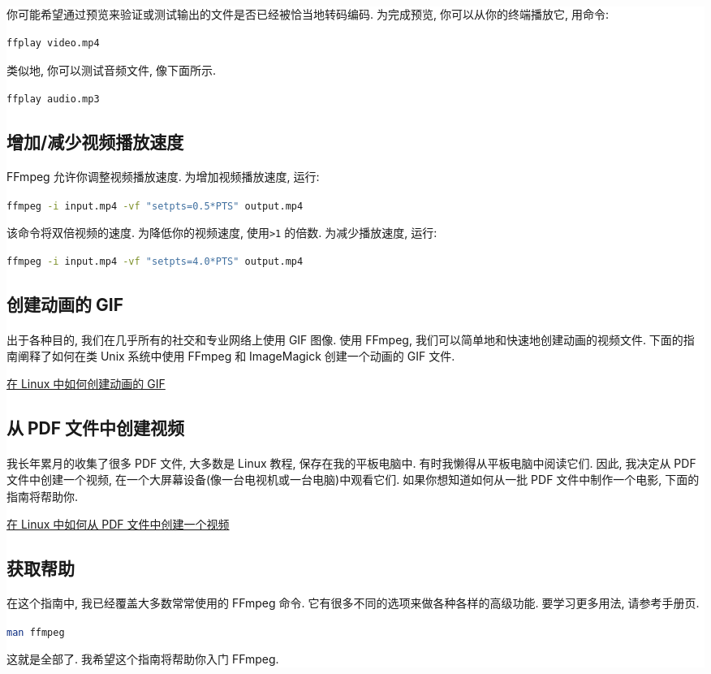 你可能希望通过预览来验证或测试输出的文件是否已经被恰当地转码编码.
为完成预览, 你可以从你的终端播放它, 用命令:

```bash
ffplay video.mp4
```

类似地, 你可以测试音频文件, 像下面所示.

```bash
ffplay audio.mp3
```

## 增加/减少视频播放速度

FFmpeg 允许你调整视频播放速度.
为增加视频播放速度, 运行:

```bash
ffmpeg -i input.mp4 -vf "setpts=0.5*PTS" output.mp4
```

该命令将双倍视频的速度.
为降低你的视频速度, 使用`>1` 的倍数. 为减少播放速度, 运行:

```bash
ffmpeg -i input.mp4 -vf "setpts=4.0*PTS" output.mp4
```

## 创建动画的 GIF

出于各种目的, 我们在几乎所有的社交和专业网络上使用 GIF 图像.
使用 FFmpeg, 我们可以简单地和快速地创建动画的视频文件.
下面的指南阐释了如何在类 Unix 系统中使用 FFmpeg 和 ImageMagick 创建一个动画的 GIF 文件.

[在 Linux 中如何创建动画的 GIF](https://link.zhihu.com/?target=https%3A//www.ostechnix.com/create-animated-gif-ubuntu-16-04/)

## 从 PDF 文件中创建视频

我长年累月的收集了很多 PDF 文件, 大多数是 Linux 教程,
保存在我的平板电脑中. 有时我懒得从平板电脑中阅读它们.
因此, 我决定从 PDF 文件中创建一个视频,
在一个大屏幕设备(像一台电视机或一台电脑)中观看它们.
如果你想知道如何从一批 PDF 文件中制作一个电影, 下面的指南将帮助你.

[在 Linux 中如何从 PDF 文件中创建一个视频](https://link.zhihu.com/?target=https%3A//www.ostechnix.com/create-video-pdf-files-linux/)

## 获取帮助

在这个指南中, 我已经覆盖大多数常常使用的 FFmpeg 命令.
它有很多不同的选项来做各种各样的高级功能. 要学习更多用法, 请参考手册页.

```bash
man ffmpeg
```

这就是全部了. 我希望这个指南将帮助你入门 FFmpeg.
